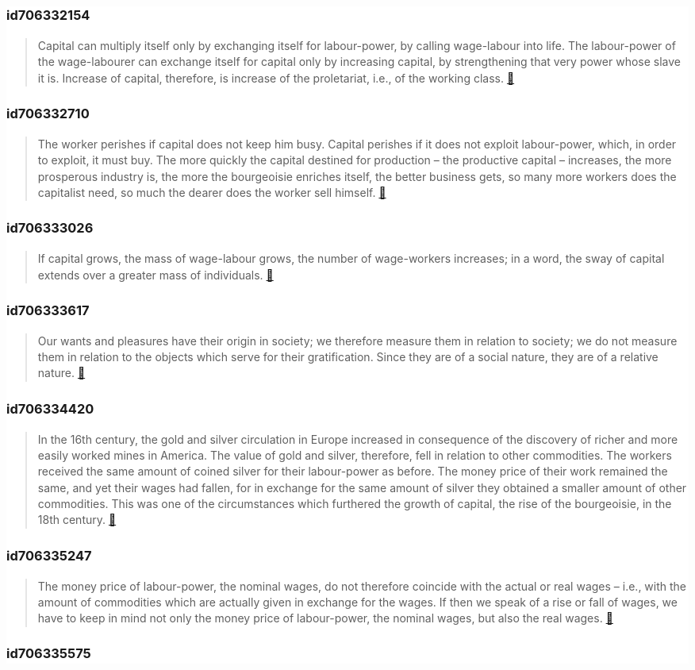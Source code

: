### id706332154

> Capital can multiply itself only by exchanging itself for labour-power, by calling wage-labour into life. The labour-power of the wage-labourer can exchange itself for capital only by increasing capital, by strengthening that very power whose slave it is. Increase of capital, therefore, is increase of the proletariat, i.e., of the working class. <span class='highlight-link'>[🔗](https://read.readwise.io/read/01hvc89tj2gfaj2d38771n4ttt)</span>

### id706332710

> The worker perishes if capital does not keep him busy. Capital perishes if it does not exploit labour-power, which, in order to exploit, it must buy. The more quickly the capital destined for production – the productive capital – increases, the more prosperous industry is, the more the bourgeoisie enriches itself, the better business gets, so many more workers does the capitalist need, so much the dearer does the worker sell himself. <span class='highlight-link'>[🔗](https://read.readwise.io/read/01hvc8frdk6bea3k18e9hdtwmy)</span>


### id706333026

> If capital grows, the mass of wage-labour grows, the number of wage-workers increases; in a word, the sway of capital extends over a greater mass of individuals. <span class='highlight-link'>[🔗](https://read.readwise.io/read/01hvc8p8xc050pk1gw5v2s9zqj)</span>


### id706333617

> Our wants and pleasures have their origin in society; we therefore measure them in relation to society; we do not measure them in relation to the objects which serve for their gratification. Since they are of a social nature, they are of a relative nature. <span class='highlight-link'>[🔗](https://read.readwise.io/read/01hvc8vbrpja1nycs7e61kr9fj)</span>


### id706334420

> In the 16th century, the gold and silver circulation in Europe increased in consequence of the discovery of richer and more easily worked mines in America. The value of gold and silver, therefore, fell in relation to other commodities. The workers received the same amount of coined silver for their labour-power as before. The money price of their work remained the same, and yet their wages had fallen, for in exchange for the same amount of silver they obtained a smaller amount of other commodities. This was one of the circumstances which furthered the growth of capital, the rise of the bourgeoisie, in the 18th century. <span class='highlight-link'>[🔗](https://read.readwise.io/read/01hvc943fvq554g11by1kw4ahe)</span>


### id706335247

> The money price of labour-power, the nominal wages, do not therefore coincide with the actual or real wages – i.e., with the amount of commodities which are actually given in exchange for the wages. If then we speak of a rise or fall of wages, we have to keep in mind not only the money price of labour-power, the nominal wages, but also the real wages. <span class='highlight-link'>[🔗](https://read.readwise.io/read/01hvc9b6brvm36yrtwryhcss79)</span>


### id706335575
